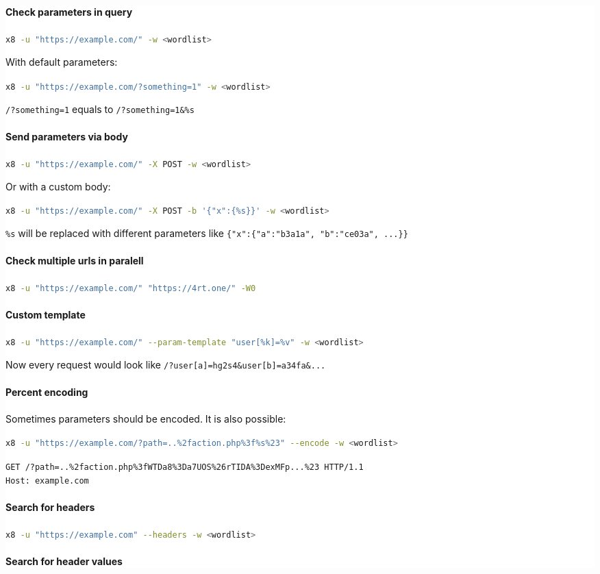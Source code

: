 #### Check parameters in query

```bash
x8 -u "https://example.com/" -w <wordlist>
```

With default parameters:
```bash
x8 -u "https://example.com/?something=1" -w <wordlist>
```

`/?something=1` equals to `/?something=1&%s`

#### Send parameters via body

```bash
x8 -u "https://example.com/" -X POST -w <wordlist>
```

Or with a custom body:
```bash
x8 -u "https://example.com/" -X POST -b '{"x":{%s}}' -w <wordlist>
```
`%s` will be replaced with different parameters like `{"x":{"a":"b3a1a", "b":"ce03a", ...}}`

#### Check multiple urls in paralell

```bash
x8 -u "https://example.com/" "https://4rt.one/" -W0
```

#### Custom template

```bash
x8 -u "https://example.com/" --param-template "user[%k]=%v" -w <wordlist>
```

Now every request would look like `/?user[a]=hg2s4&user[b]=a34fa&...`

#### Percent encoding

Sometimes parameters should be encoded. It is also possible:

```bash
x8 -u "https://example.com/?path=..%2faction.php%3f%s%23" --encode -w <wordlist>
```

```http
GET /?path=..%2faction.php%3fWTDa8%3Da7UOS%26rTIDA%3DexMFp...%23 HTTP/1.1
Host: example.com
```

#### Search for headers

```bash
x8 -u "https://example.com" --headers -w <wordlist>
```

#### Search for header values
